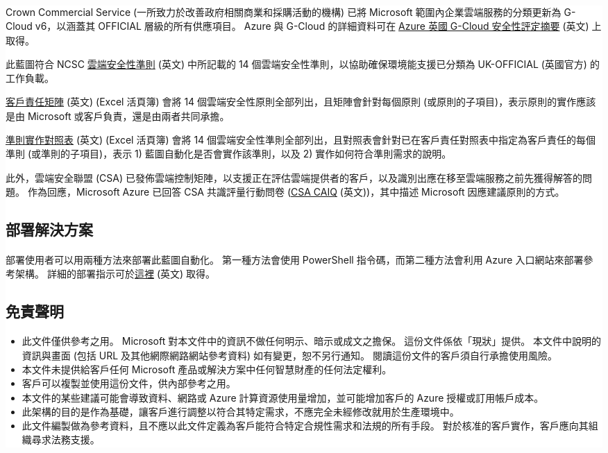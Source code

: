 Crown Commercial Service (一所致力於改善政府相關商業和採購活動的機構) 已將 Microsoft 範圍內企業雲端服務的分類更新為 G-Cloud v6，以涵蓋其 OFFICIAL 層級的所有供應項目。 Azure 與 G-Cloud 的詳細資料可在 [Azure 英國 G-Cloud 安全性評定摘要](https://www.microsoft.com/en-us/trustcenter/compliance/uk-g-cloud) \(英文\) 上取得。

此藍圖符合 NCSC [雲端安全性準則](https://www.ncsc.gov.uk/guidance/implementing-cloud-security-principles) \(英文\) 中所記載的 14 個雲端安全性準則，以協助確保環境能支援已分類為 UK-OFFICIAL (英國官方) 的工作負載。

[客戶責任矩陣](https://aka.ms/ukofficial-crm) \(英文\) (Excel 活頁簿) 會將 14 個雲端安全性原則全部列出，且矩陣會針對每個原則 (或原則的子項目)，表示原則的實作應該是由 Microsoft 或客戶負責，還是由兩者共同承擔。

[準則實作對照表](https://aka.ms/ukofficial-iaaswa-pim) \(英文\) (Excel 活頁簿) 會將 14 個雲端安全性準則全部列出，且對照表會針對已在客戶責任對照表中指定為客戶責任的每個準則 (或準則的子項目)，表示 1) 藍圖自動化是否會實作該準則，以及 2) 實作如何符合準則需求的說明。

此外，雲端安全聯盟 (CSA) 已發佈雲端控制矩陣，以支援正在評估雲端提供者的客戶，以及識別出應在移至雲端服務之前先獲得解答的問題。 作為回應，Microsoft Azure 已回答 CSA 共識評量行動問卷 ([CSA CAIQ](https://www.microsoft.com/en-us/TrustCenter/Compliance/CSA) \(英文\))，其中描述 Microsoft 因應建議原則的方式。

## <a name="deploy-the-solution"></a>部署解決方案

部署使用者可以用兩種方法來部署此藍圖自動化。 第一種方法會使用 PowerShell 指令碼，而第二種方法會利用 Azure 入口網站來部署參考架構。 詳細的部署指示可於[這裡](https://aka.ms/ukofficial-iaaswa-repo) \(英文\) 取得。

## <a name="disclaimer"></a>免責聲明

 - 此文件僅供參考之用。 Microsoft 對本文件中的資訊不做任何明示、暗示或成文之擔保。 這份文件係依「現狀」提供。 本文件中說明的資訊與畫面 (包括 URL 及其他網際網路網站參考資料) 如有變更，恕不另行通知。 閱讀這份文件的客戶須自行承擔使用風險。
 - 本文件未提供給客戶任何 Microsoft 產品或解決方案中任何智慧財產的任何法定權利。
 - 客戶可以複製並使用這份文件，供內部參考之用。
 - 本文件的某些建議可能會導致資料、網路或 Azure 計算資源使用量增加，並可能增加客戶的 Azure 授權或訂用帳戶成本。
 - 此架構的目的是作為基礎，讓客戶進行調整以符合其特定需求，不應完全未經修改就用於生產環境中。
 - 此文件編製做為參考資料，且不應以此文件定義為客戶能符合特定合規性需求和法規的所有手段。 對於核准的客戶實作，客戶應向其組織尋求法務支援。
